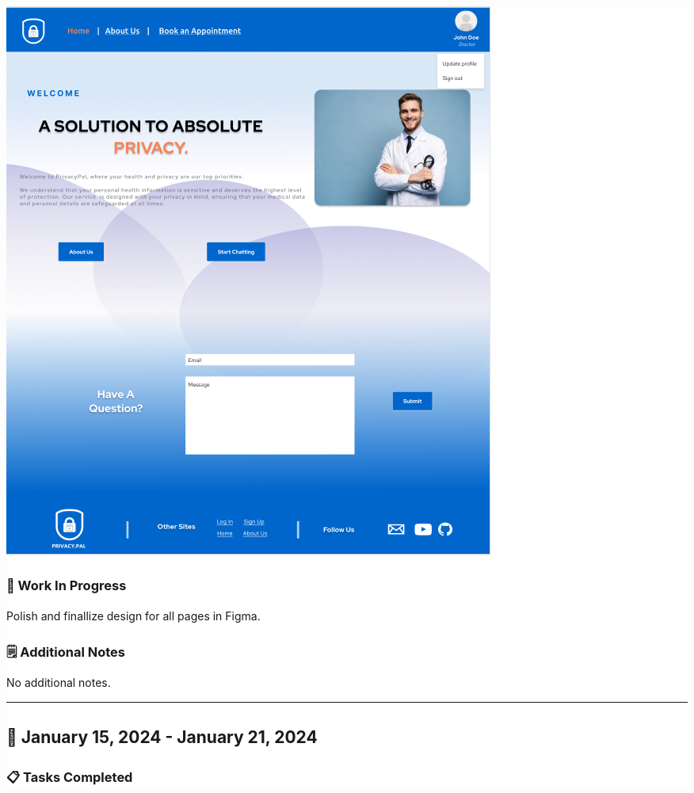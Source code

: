 ![Tasks completed for January 14, 2024](./tasks/linh_nguyen/week1_T2/week1_T2_welcome.png)

### 🎯 Work In Progress
Polish and finallize design for all pages in Figma.

### 🗒️ Additional Notes
No additional notes.

---
## 📅 January 15, 2024 - January 21, 2024

### 📋 Tasks Completed
